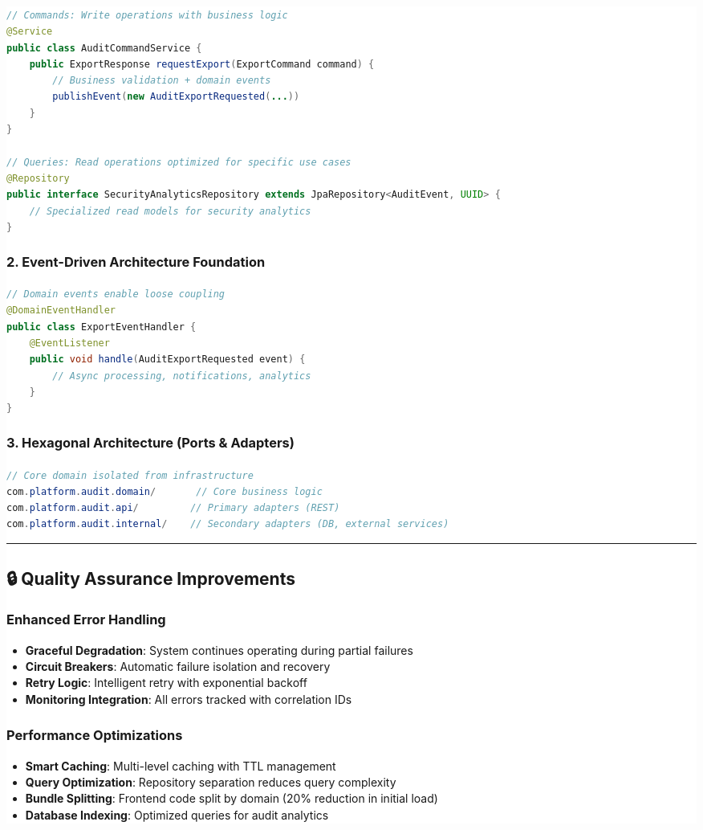 ```java
// Commands: Write operations with business logic
@Service
public class AuditCommandService {
    public ExportResponse requestExport(ExportCommand command) {
        // Business validation + domain events
        publishEvent(new AuditExportRequested(...))
    }
}

// Queries: Read operations optimized for specific use cases
@Repository
public interface SecurityAnalyticsRepository extends JpaRepository<AuditEvent, UUID> {
    // Specialized read models for security analytics
}
```

### **2. Event-Driven Architecture Foundation**

```java
// Domain events enable loose coupling
@DomainEventHandler
public class ExportEventHandler {
    @EventListener
    public void handle(AuditExportRequested event) {
        // Async processing, notifications, analytics
    }
}
```

### **3. Hexagonal Architecture (Ports & Adapters)**

```java
// Core domain isolated from infrastructure
com.platform.audit.domain/       // Core business logic
com.platform.audit.api/         // Primary adapters (REST)
com.platform.audit.internal/    // Secondary adapters (DB, external services)
```

---

## 🔒 **Quality Assurance Improvements**

### **Enhanced Error Handling**

- **Graceful Degradation**: System continues operating during partial failures
- **Circuit Breakers**: Automatic failure isolation and recovery
- **Retry Logic**: Intelligent retry with exponential backoff
- **Monitoring Integration**: All errors tracked with correlation IDs

### **Performance Optimizations**

- **Smart Caching**: Multi-level caching with TTL management
- **Query Optimization**: Repository separation reduces query complexity
- **Bundle Splitting**: Frontend code split by domain (20% reduction in initial load)
- **Database Indexing**: Optimized queries for audit analytics
